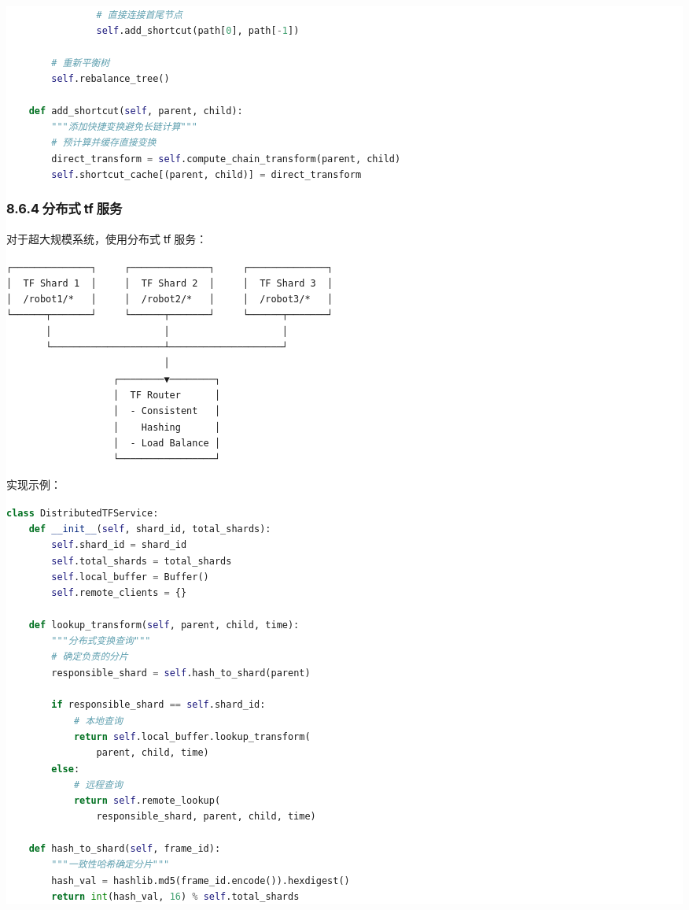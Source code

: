 ```python
                # 直接连接首尾节点
                self.add_shortcut(path[0], path[-1])
        
        # 重新平衡树
        self.rebalance_tree()
    
    def add_shortcut(self, parent, child):
        """添加快捷变换避免长链计算"""
        # 预计算并缓存直接变换
        direct_transform = self.compute_chain_transform(parent, child)
        self.shortcut_cache[(parent, child)] = direct_transform
```

### 8.6.4 分布式 tf 服务

对于超大规模系统，使用分布式 tf 服务：

```
┌──────────────┐     ┌──────────────┐     ┌──────────────┐
│  TF Shard 1  │     │  TF Shard 2  │     │  TF Shard 3  │
│  /robot1/*   │     │  /robot2/*   │     │  /robot3/*   │
└──────┬───────┘     └──────┬───────┘     └──────┬───────┘
       │                    │                    │
       └────────────────────┴────────────────────┘
                            │
                   ┌────────▼────────┐
                   │  TF Router      │
                   │  - Consistent   │
                   │    Hashing      │
                   │  - Load Balance │
                   └─────────────────┘
```

实现示例：
```python
class DistributedTFService:
    def __init__(self, shard_id, total_shards):
        self.shard_id = shard_id
        self.total_shards = total_shards
        self.local_buffer = Buffer()
        self.remote_clients = {}
        
    def lookup_transform(self, parent, child, time):
        """分布式变换查询"""
        # 确定负责的分片
        responsible_shard = self.hash_to_shard(parent)
        
        if responsible_shard == self.shard_id:
            # 本地查询
            return self.local_buffer.lookup_transform(
                parent, child, time)
        else:
            # 远程查询
            return self.remote_lookup(
                responsible_shard, parent, child, time)
    
    def hash_to_shard(self, frame_id):
        """一致性哈希确定分片"""
        hash_val = hashlib.md5(frame_id.encode()).hexdigest()
        return int(hash_val, 16) % self.total_shards
```
